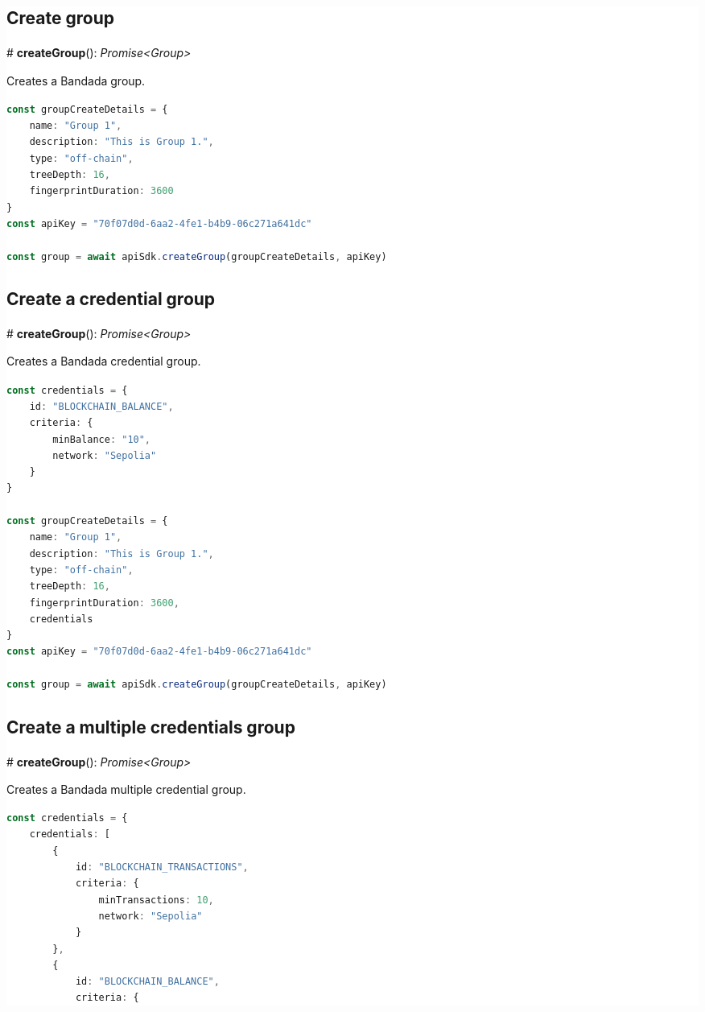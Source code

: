 ## Create group

\# **createGroup**(): _Promise\<Group>_

Creates a Bandada group.

```ts
const groupCreateDetails = {
    name: "Group 1",
    description: "This is Group 1.",
    type: "off-chain",
    treeDepth: 16,
    fingerprintDuration: 3600
}
const apiKey = "70f07d0d-6aa2-4fe1-b4b9-06c271a641dc"

const group = await apiSdk.createGroup(groupCreateDetails, apiKey)
```

## Create a credential group

\# **createGroup**(): _Promise\<Group>_

Creates a Bandada credential group.

```ts
const credentials = {
    id: "BLOCKCHAIN_BALANCE",
    criteria: {
        minBalance: "10",
        network: "Sepolia"
    }
}

const groupCreateDetails = {
    name: "Group 1",
    description: "This is Group 1.",
    type: "off-chain",
    treeDepth: 16,
    fingerprintDuration: 3600,
    credentials
}
const apiKey = "70f07d0d-6aa2-4fe1-b4b9-06c271a641dc"

const group = await apiSdk.createGroup(groupCreateDetails, apiKey)
```

## Create a multiple credentials group

\# **createGroup**(): _Promise\<Group>_

Creates a Bandada multiple credential group.

```ts
const credentials = {
    credentials: [
        {
            id: "BLOCKCHAIN_TRANSACTIONS",
            criteria: {
                minTransactions: 10,
                network: "Sepolia"
            }
        },
        {
            id: "BLOCKCHAIN_BALANCE",
            criteria: {
```